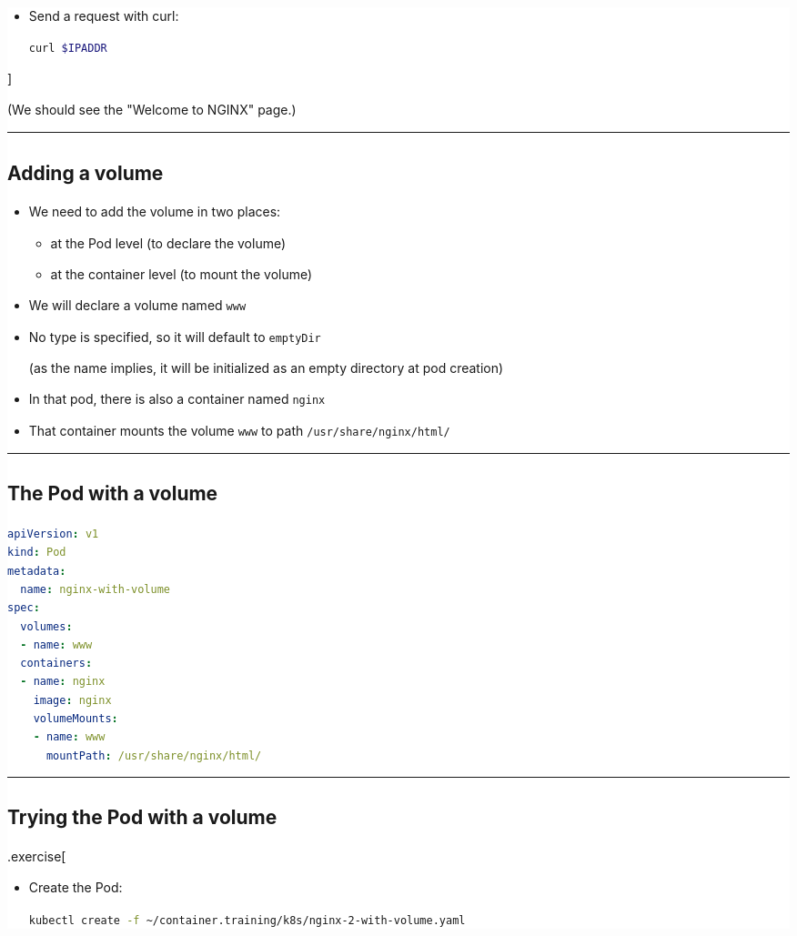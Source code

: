 - Send a request with curl:
  ```bash
  curl $IPADDR
  ```

]

(We should see the "Welcome to NGINX" page.)

---

## Adding a volume

- We need to add the volume in two places:

  - at the Pod level (to declare the volume)

  - at the container level (to mount the volume)

- We will declare a volume named `www`

- No type is specified, so it will default to `emptyDir`

  (as the name implies, it will be initialized as an empty directory at pod creation)

- In that pod, there is also a container named `nginx`

- That container mounts the volume `www` to path `/usr/share/nginx/html/`

---

## The Pod with a volume

```yaml
apiVersion: v1
kind: Pod
metadata:
  name: nginx-with-volume
spec:
  volumes:
  - name: www
  containers:
  - name: nginx
    image: nginx
    volumeMounts:
    - name: www
      mountPath: /usr/share/nginx/html/
```

---

## Trying the Pod with a volume

.exercise[

- Create the Pod:
  ```bash
  kubectl create -f ~/container.training/k8s/nginx-2-with-volume.yaml
  ```

